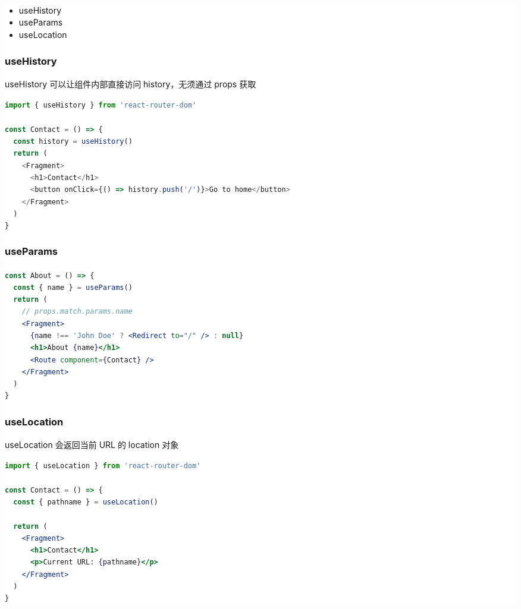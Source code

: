 - useHistory
- useParams
- useLocation

### useHistory

useHistory 可以让组件内部直接访问 history，无须通过 props 获取

```js
import { useHistory } from 'react-router-dom'

const Contact = () => {
  const history = useHistory()
  return (
    <Fragment>
      <h1>Contact</h1>
      <button onClick={() => history.push('/')}>Go to home</button>
    </Fragment>
  )
}
```

### useParams

```jsx
const About = () => {
  const { name } = useParams()
  return (
    // props.match.params.name
    <Fragment>
      {name !== 'John Doe' ? <Redirect to="/" /> : null}
      <h1>About {name}</h1>
      <Route component={Contact} />
    </Fragment>
  )
}
```

### useLocation

useLocation 会返回当前 URL 的 location 对象

```jsx
import { useLocation } from 'react-router-dom'

const Contact = () => {
  const { pathname } = useLocation()

  return (
    <Fragment>
      <h1>Contact</h1>
      <p>Current URL: {pathname}</p>
    </Fragment>
  )
}
```
